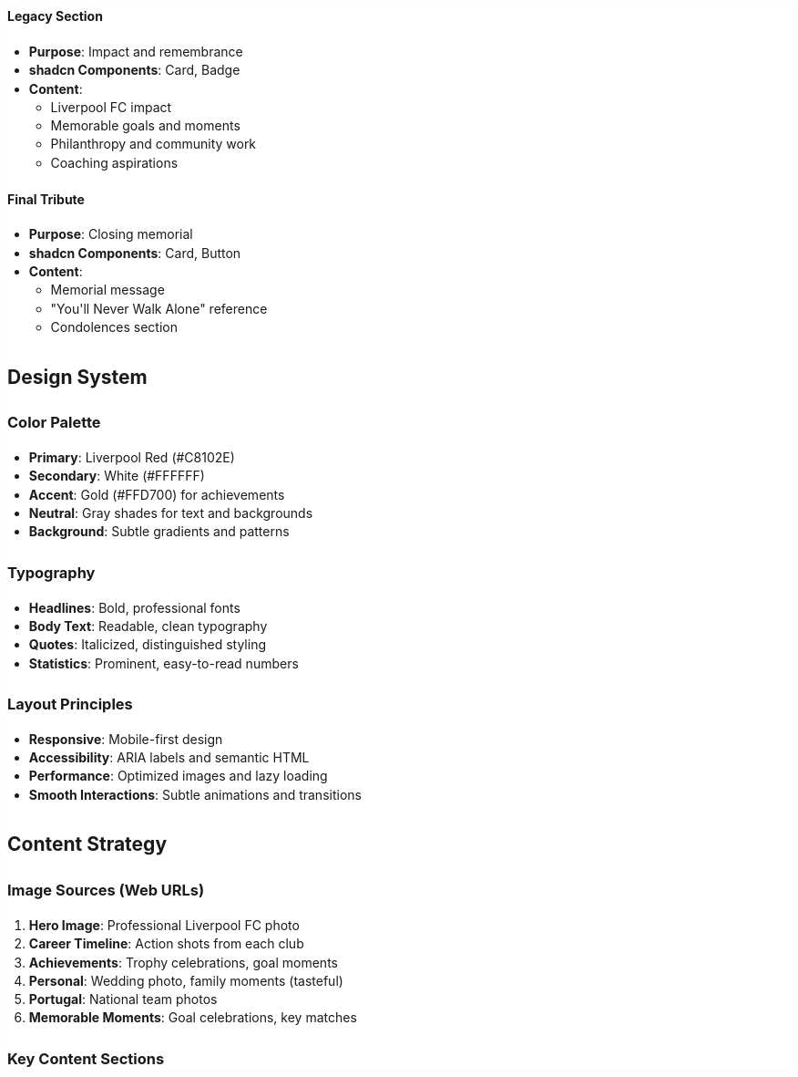 #### Legacy Section
- **Purpose**: Impact and remembrance
- **shadcn Components**: Card, Badge
- **Content**:
  - Liverpool FC impact
  - Memorable goals and moments
  - Philanthropy and community work
  - Coaching aspirations

#### Final Tribute
- **Purpose**: Closing memorial
- **shadcn Components**: Card, Button
- **Content**:
  - Memorial message
  - "You'll Never Walk Alone" reference
  - Condolences section

## Design System

### Color Palette
- **Primary**: Liverpool Red (#C8102E)
- **Secondary**: White (#FFFFFF)
- **Accent**: Gold (#FFD700) for achievements
- **Neutral**: Gray shades for text and backgrounds
- **Background**: Subtle gradients and patterns

### Typography
- **Headlines**: Bold, professional fonts
- **Body Text**: Readable, clean typography
- **Quotes**: Italicized, distinguished styling
- **Statistics**: Prominent, easy-to-read numbers

### Layout Principles
- **Responsive**: Mobile-first design
- **Accessibility**: ARIA labels and semantic HTML
- **Performance**: Optimized images and lazy loading
- **Smooth Interactions**: Subtle animations and transitions

## Content Strategy

### Image Sources (Web URLs)
1. **Hero Image**: Professional Liverpool FC photo
2. **Career Timeline**: Action shots from each club
3. **Achievements**: Trophy celebrations, goal moments
4. **Personal**: Wedding photo, family moments (tasteful)
5. **Portugal**: National team photos
6. **Memorable Moments**: Goal celebrations, key matches

### Key Content Sections
